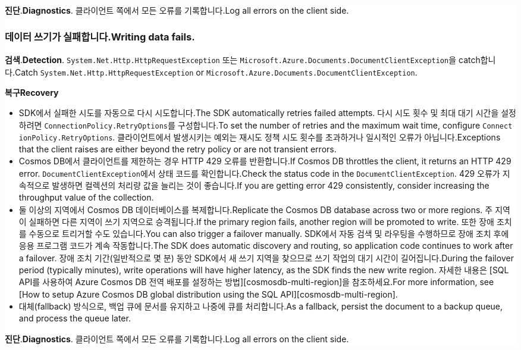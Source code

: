 <span data-ttu-id="4baf9-243">**진단**.</span><span class="sxs-lookup"><span data-stu-id="4baf9-243">**Diagnostics**.</span></span> <span data-ttu-id="4baf9-244">클라이언트 쪽에서 모든 오류를 기록합니다.</span><span class="sxs-lookup"><span data-stu-id="4baf9-244">Log all errors on the client side.</span></span>

### <a name="writing-data-fails"></a><span data-ttu-id="4baf9-245">데이터 쓰기가 실패합니다.</span><span class="sxs-lookup"><span data-stu-id="4baf9-245">Writing data fails.</span></span>
<span data-ttu-id="4baf9-246">**검색**.</span><span class="sxs-lookup"><span data-stu-id="4baf9-246">**Detection**.</span></span> <span data-ttu-id="4baf9-247">`System.Net.Http.HttpRequestException` 또는 `Microsoft.Azure.Documents.DocumentClientException`을 catch합니다.</span><span class="sxs-lookup"><span data-stu-id="4baf9-247">Catch `System.Net.Http.HttpRequestException` or `Microsoft.Azure.Documents.DocumentClientException`.</span></span>

<span data-ttu-id="4baf9-248">**복구**</span><span class="sxs-lookup"><span data-stu-id="4baf9-248">**Recovery**</span></span>

* <span data-ttu-id="4baf9-249">SDK에서 실패한 시도를 자동으로 다시 시도합니다.</span><span class="sxs-lookup"><span data-stu-id="4baf9-249">The SDK automatically retries failed attempts.</span></span> <span data-ttu-id="4baf9-250">다시 시도 횟수 및 최대 대기 시간을 설정하려면 `ConnectionPolicy.RetryOptions`를 구성합니다.</span><span class="sxs-lookup"><span data-stu-id="4baf9-250">To set the number of retries and the maximum wait time, configure `ConnectionPolicy.RetryOptions`.</span></span> <span data-ttu-id="4baf9-251">클라이언트에서 발생시키는 예외는 재시도 정책 시도 횟수를 초과하거나 일시적인 오류가 아닙니다.</span><span class="sxs-lookup"><span data-stu-id="4baf9-251">Exceptions that the client raises are either beyond the retry policy or are not transient errors.</span></span>
* <span data-ttu-id="4baf9-252">Cosmos DB에서 클라이언트를 제한하는 경우 HTTP 429 오류를 반환합니다.</span><span class="sxs-lookup"><span data-stu-id="4baf9-252">If Cosmos DB throttles the client, it returns an HTTP 429 error.</span></span> <span data-ttu-id="4baf9-253">`DocumentClientException`에서 상태 코드를 확인합니다.</span><span class="sxs-lookup"><span data-stu-id="4baf9-253">Check the status code in the `DocumentClientException`.</span></span> <span data-ttu-id="4baf9-254">429 오류가 지속적으로 발생하면 컬렉션의 처리량 값을 늘리는 것이 좋습니다.</span><span class="sxs-lookup"><span data-stu-id="4baf9-254">If you are getting error 429 consistently, consider increasing the throughput value of the collection.</span></span>
* <span data-ttu-id="4baf9-255">둘 이상의 지역에서 Cosmos DB 데이터베이스를 복제합니다.</span><span class="sxs-lookup"><span data-stu-id="4baf9-255">Replicate the Cosmos DB database across two or more regions.</span></span> <span data-ttu-id="4baf9-256">주 지역이 실패하면 다른 지역이 쓰기 지역으로 승격됩니다.</span><span class="sxs-lookup"><span data-stu-id="4baf9-256">If the primary region fails, another region will be promoted to write.</span></span> <span data-ttu-id="4baf9-257">또한 장애 조치를 수동으로 트리거할 수도 있습니다.</span><span class="sxs-lookup"><span data-stu-id="4baf9-257">You can also trigger a failover manually.</span></span> <span data-ttu-id="4baf9-258">SDK에서 자동 검색 및 라우팅을 수행하므로 장애 조치 후에 응용 프로그램 코드가 계속 작동합니다.</span><span class="sxs-lookup"><span data-stu-id="4baf9-258">The SDK does automatic discovery and routing, so application code continues to work after a failover.</span></span> <span data-ttu-id="4baf9-259">장애 조치 기간(일반적으로 몇 분) 동안 SDK에서 새 쓰기 지역을 찾으므로 쓰기 작업의 대기 시간이 길어집니다.</span><span class="sxs-lookup"><span data-stu-id="4baf9-259">During the failover period (typically minutes), write operations will have higher latency, as the SDK finds the new write region.</span></span>
  <span data-ttu-id="4baf9-260">자세한 내용은 [SQL API를 사용하여 Azure Cosmos DB 전역 배포를 설정하는 방법][cosmosdb-multi-region]을 참조하세요.</span><span class="sxs-lookup"><span data-stu-id="4baf9-260">For more information, see [How to setup Azure Cosmos DB global distribution using the SQL API][cosmosdb-multi-region].</span></span>
* <span data-ttu-id="4baf9-261">대체(fallback) 방식으로, 백업 큐에 문서를 유지하고 나중에 큐를 처리합니다.</span><span class="sxs-lookup"><span data-stu-id="4baf9-261">As a fallback, persist the document to a backup queue, and process the queue later.</span></span>

<span data-ttu-id="4baf9-262">**진단**.</span><span class="sxs-lookup"><span data-stu-id="4baf9-262">**Diagnostics**.</span></span> <span data-ttu-id="4baf9-263">클라이언트 쪽에서 모든 오류를 기록합니다.</span><span class="sxs-lookup"><span data-stu-id="4baf9-263">Log all errors on the client side.</span></span>
